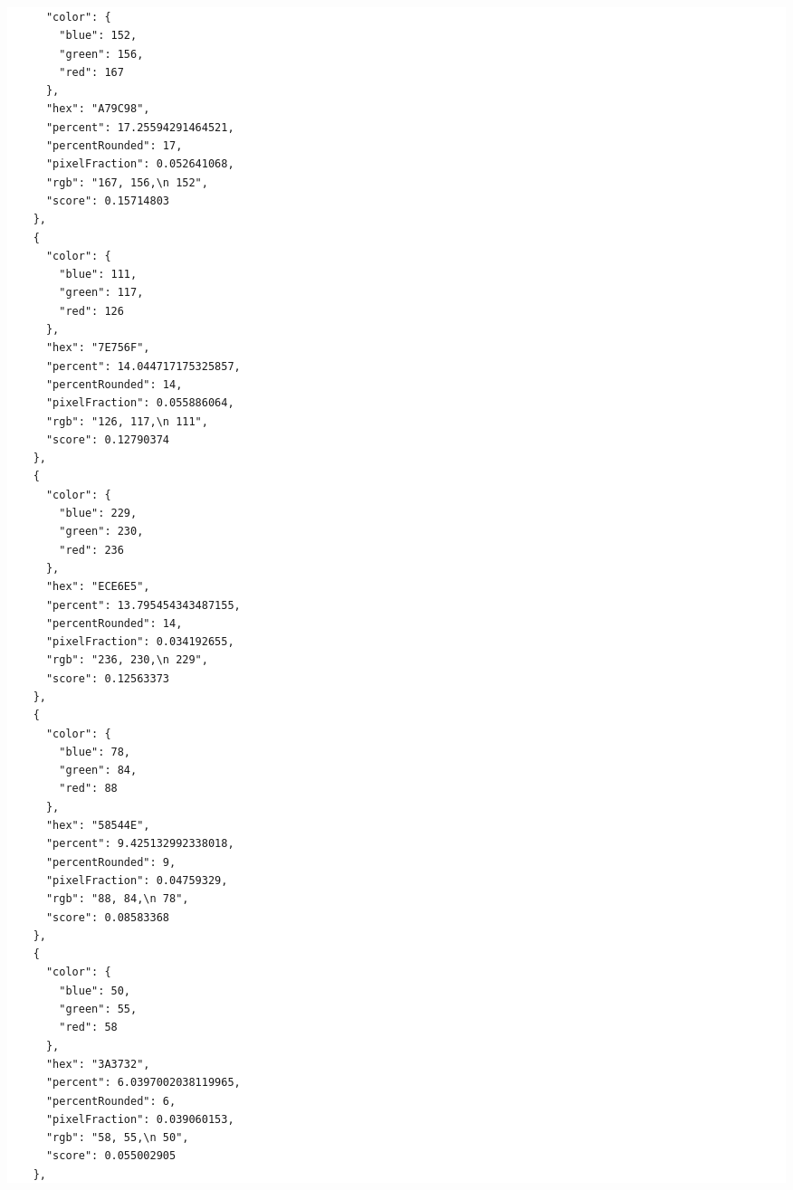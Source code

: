           "color": {
            "blue": 152,
            "green": 156,
            "red": 167
          },
          "hex": "A79C98",
          "percent": 17.25594291464521,
          "percentRounded": 17,
          "pixelFraction": 0.052641068,
          "rgb": "167, 156,\n 152",
          "score": 0.15714803
        },
        {
          "color": {
            "blue": 111,
            "green": 117,
            "red": 126
          },
          "hex": "7E756F",
          "percent": 14.044717175325857,
          "percentRounded": 14,
          "pixelFraction": 0.055886064,
          "rgb": "126, 117,\n 111",
          "score": 0.12790374
        },
        {
          "color": {
            "blue": 229,
            "green": 230,
            "red": 236
          },
          "hex": "ECE6E5",
          "percent": 13.795454343487155,
          "percentRounded": 14,
          "pixelFraction": 0.034192655,
          "rgb": "236, 230,\n 229",
          "score": 0.12563373
        },
        {
          "color": {
            "blue": 78,
            "green": 84,
            "red": 88
          },
          "hex": "58544E",
          "percent": 9.425132992338018,
          "percentRounded": 9,
          "pixelFraction": 0.04759329,
          "rgb": "88, 84,\n 78",
          "score": 0.08583368
        },
        {
          "color": {
            "blue": 50,
            "green": 55,
            "red": 58
          },
          "hex": "3A3732",
          "percent": 6.0397002038119965,
          "percentRounded": 6,
          "pixelFraction": 0.039060153,
          "rgb": "58, 55,\n 50",
          "score": 0.055002905
        },